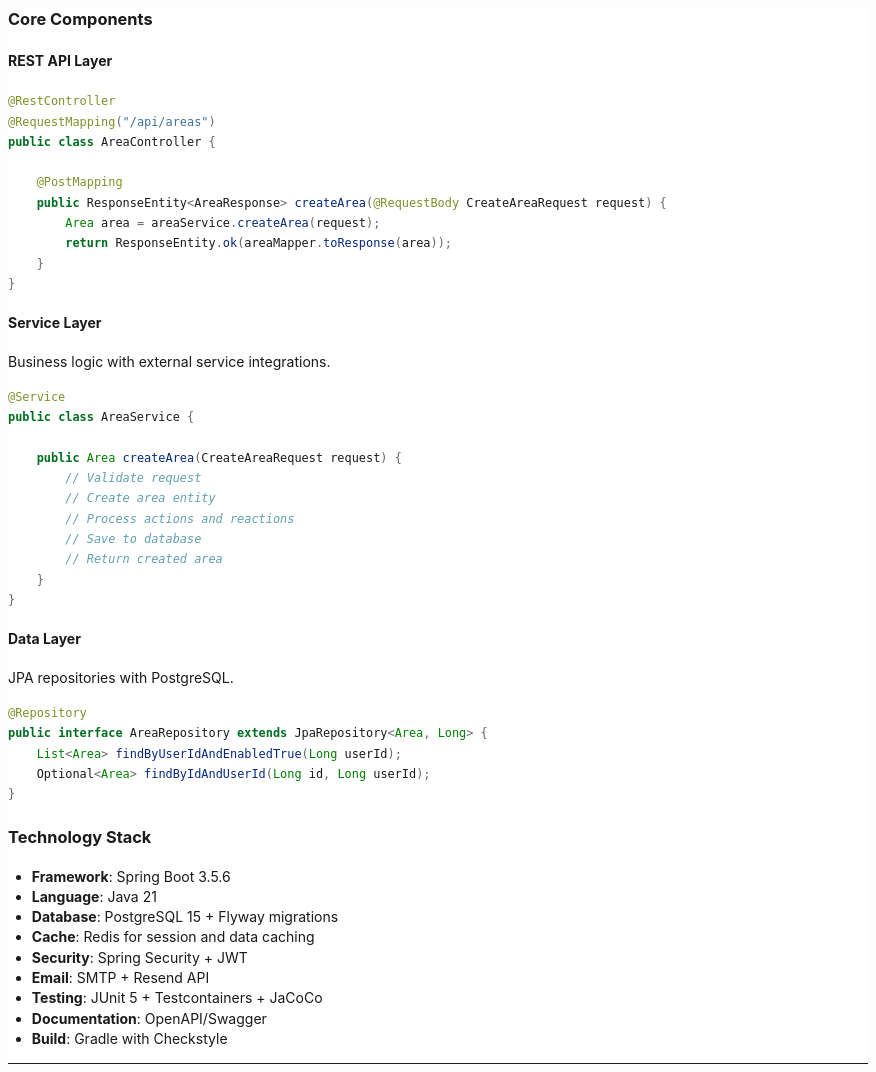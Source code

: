 ### Core Components

#### REST API Layer

```java
@RestController
@RequestMapping("/api/areas")
public class AreaController {

    @PostMapping
    public ResponseEntity<AreaResponse> createArea(@RequestBody CreateAreaRequest request) {
        Area area = areaService.createArea(request);
        return ResponseEntity.ok(areaMapper.toResponse(area));
    }
}
```

#### Service Layer

Business logic with external service integrations.

```java
@Service
public class AreaService {

    public Area createArea(CreateAreaRequest request) {
        // Validate request
        // Create area entity
        // Process actions and reactions
        // Save to database
        // Return created area
    }
}
```

#### Data Layer

JPA repositories with PostgreSQL.

```java
@Repository
public interface AreaRepository extends JpaRepository<Area, Long> {
    List<Area> findByUserIdAndEnabledTrue(Long userId);
    Optional<Area> findByIdAndUserId(Long id, Long userId);
}
```

### Technology Stack

- **Framework**: Spring Boot 3.5.6
- **Language**: Java 21
- **Database**: PostgreSQL 15 + Flyway migrations
- **Cache**: Redis for session and data caching
- **Security**: Spring Security + JWT
- **Email**: SMTP + Resend API
- **Testing**: JUnit 5 + Testcontainers + JaCoCo
- **Documentation**: OpenAPI/Swagger
- **Build**: Gradle with Checkstyle

---